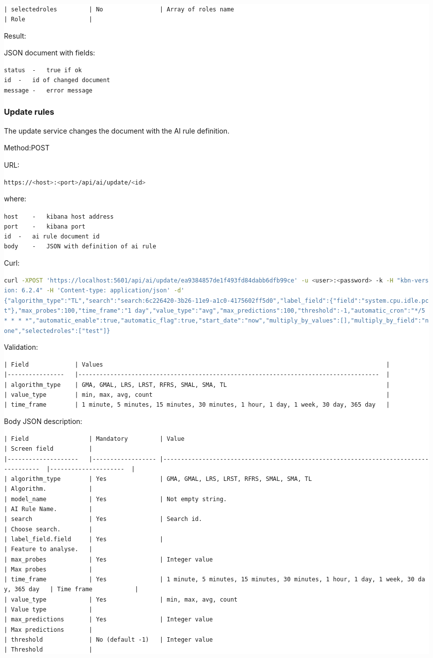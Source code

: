 	| selectedroles      	| No               	| Array of roles name                                                                 	| Role                	|


Result:

JSON document with fields:

	status	-	true if ok
	id	-	id of changed document
	message	-	error message

### Update rules ###

The update service changes the document with the AI rule definition.

Method:POST

URL:

```bash
https://<host>:<port>/api/ai/update/<id>
```

where:

	host	-	kibana host address
	port	-	kibana port
	id	-	ai rule document id
	body	-	JSON with definition of ai rule

Curl:

```bash
curl -XPOST 'https://localhost:5601/api/ai/update/ea9384857de1f493fd84dabb6dfb99ce' -u <user>:<password> -k -H "kbn-version: 6.2.4" -H 'Content-type: application/json' -d'
{"algorithm_type":"TL","search":"search:6c226420-3b26-11e9-a1c0-4175602ff5d0","label_field":{"field":"system.cpu.idle.pct"},"max_probes":100,"time_frame":"1 day","value_type":"avg","max_predictions":100,"threshold":-1,"automatic_cron":"*/5 * * * *","automatic_enable":true,"automatic_flag":true,"start_date":"now","multiply_by_values":[],"multiply_by_field":"none","selectedroles":["test"]}
```

Validation:

	| Field          	| Values                                                                              	|
	|----------------	|-------------------------------------------------------------------------------------	|
	| algorithm_type 	| GMA, GMAL, LRS, LRST, RFRS, SMAL, SMA, TL                                           	|
	| value_type     	| min, max, avg, count                                                                	|
	| time_frame     	| 1 minute, 5 minutes, 15 minutes, 30 minutes, 1 hour, 1 day, 1 week, 30 day, 365 day 	|

Body JSON description:

	| Field              	| Mandatory        	| Value                                                                               	| Screen field        	|
	|--------------------	|------------------	|-------------------------------------------------------------------------------------	|---------------------	|
	| algorithm_type     	| Yes              	| GMA, GMAL, LRS, LRST, RFRS, SMAL, SMA, TL                                           	| Algorithm.          	|
	| model_name         	| Yes              	| Not empty string.                                                                   	| AI Rule Name.       	|
	| search             	| Yes              	| Search id.                                                                          	| Choose search.      	|
	| label_field.field  	| Yes              	|                                                                                     	| Feature to analyse. 	|
	| max_probes         	| Yes              	| Integer value                                                                       	| Max probes          	|
	| time_frame         	| Yes              	| 1 minute, 5 minutes, 15 minutes, 30 minutes, 1 hour, 1 day, 1 week, 30 day, 365 day 	| Time frame          	|
	| value_type         	| Yes              	| min, max, avg, count                                                                	| Value type          	|
	| max_predictions    	| Yes              	| Integer value                                                                       	| Max predictions     	|
	| threshold          	| No (default -1)  	| Integer value                                                                       	| Threshold           	|